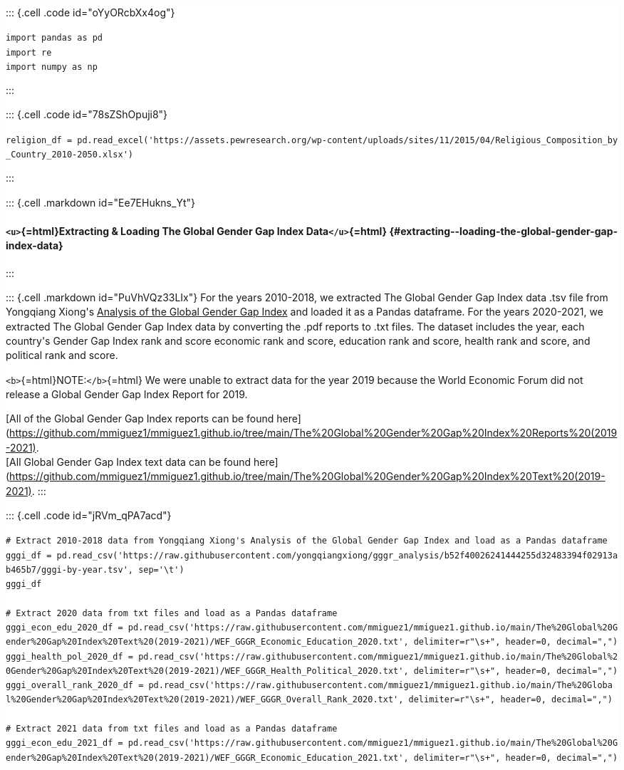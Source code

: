 ::: {.cell .code id="oYyORcbXx4og"}
``` {.python}
import pandas as pd
import re
import numpy as np
```
:::

::: {.cell .code id="78sZShOpuji8"}
``` {.python}
religion_df = pd.read_excel('https://assets.pewresearch.org/wp-content/uploads/sites/11/2015/04/Religious_Composition_by_Country_2010-2050.xlsx')
```
:::

::: {.cell .markdown id="Ee7EHukns_Yt"}
#### `<u>`{=html}Extracting & Loading The Global Gender Gap Index Data`</u>`{=html} {#extracting--loading-the-global-gender-gap-index-data}
:::

::: {.cell .markdown id="PuVhVQz33LIx"}
For the years 2010-2018, we extracted The Global Gender Gap Index data
.tsv file from Yongqiang Xiong\'s [Analysis of the Global Gender Gap
Index](https://github.com/yongqiangxiong/gggr_analysis) and loaded it as
a Pandas dataframe. For the years 2020-2021, we extracted The Global
Gender Gap Index data by converting the .pdf reports to .txt files. The
dataset includes the year, each country\'s Gender Gap Index rank and
score economic rank and score, education rank and score, health rank and
score, and political rank and score.

`<b>`{=html}NOTE:`</b>`{=html} We were unable to extract data for the
year 2019 because the World Economic Forum did not release a Global
Gender Gap Index Report for 2019.

\[All of the Global Gender Gap Index reports can be found
here\](<https://github.com/mmiguez1/mmiguez1.github.io/tree/main/The%20Global%20Gender%20Gap%20Index%20Reports%20(2019-2021)>.\
\[All Global Gender Gap Index text data can be found
here\](<https://github.com/mmiguez1/mmiguez1.github.io/tree/main/The%20Global%20Gender%20Gap%20Index%20Text%20(2019-2021)>.
:::

::: {.cell .code id="jRVm_qPA7acd"}
``` {.python}
# Extract 2010-2018 data from Yongqiang Xiong's Analysis of the Global Gender Gap Index and load as a Pandas dataframe
gggi_df = pd.read_csv('https://raw.githubusercontent.com/yongqiangxiong/gggr_analysis/b52f40026241444255d32483394f02913ab465b7/gggi-by-year.tsv', sep='\t')
gggi_df

# Extract 2020 data from txt files and load as a Pandas dataframe
gggi_econ_edu_2020_df = pd.read_csv('https://raw.githubusercontent.com/mmiguez1/mmiguez1.github.io/main/The%20Global%20Gender%20Gap%20Index%20Text%20(2019-2021)/WEF_GGGR_Economic_Education_2020.txt', delimiter=r"\s+", header=0, decimal=",")
gggi_health_pol_2020_df = pd.read_csv('https://raw.githubusercontent.com/mmiguez1/mmiguez1.github.io/main/The%20Global%20Gender%20Gap%20Index%20Text%20(2019-2021)/WEF_GGGR_Health_Political_2020.txt', delimiter=r"\s+", header=0, decimal=",")
gggi_overall_rank_2020_df = pd.read_csv('https://raw.githubusercontent.com/mmiguez1/mmiguez1.github.io/main/The%20Global%20Gender%20Gap%20Index%20Text%20(2019-2021)/WEF_GGGR_Overall_Rank_2020.txt', delimiter=r"\s+", header=0, decimal=",")

# Extract 2021 data from txt files and load as a Pandas dataframe
gggi_econ_edu_2021_df = pd.read_csv('https://raw.githubusercontent.com/mmiguez1/mmiguez1.github.io/main/The%20Global%20Gender%20Gap%20Index%20Text%20(2019-2021)/WEF_GGGR_Economic_Education_2021.txt', delimiter=r"\s+", header=0, decimal=",")
```